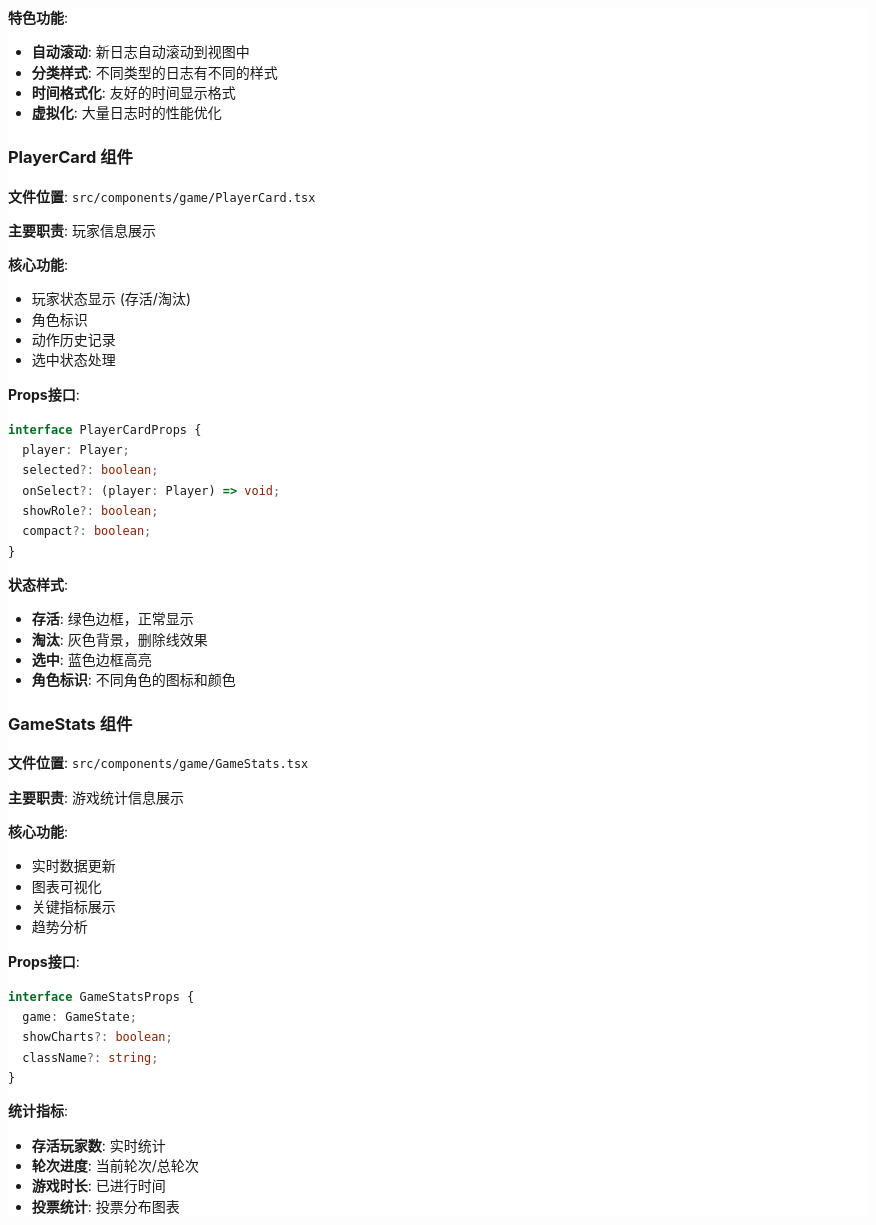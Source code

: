 **特色功能**:
- **自动滚动**: 新日志自动滚动到视图中
- **分类样式**: 不同类型的日志有不同的样式
- **时间格式化**: 友好的时间显示格式
- **虚拟化**: 大量日志时的性能优化

### PlayerCard 组件
**文件位置**: `src/components/game/PlayerCard.tsx`

**主要职责**: 玩家信息展示

**核心功能**:
- 玩家状态显示 (存活/淘汰)
- 角色标识
- 动作历史记录
- 选中状态处理

**Props接口**:
```typescript
interface PlayerCardProps {
  player: Player;
  selected?: boolean;
  onSelect?: (player: Player) => void;
  showRole?: boolean;
  compact?: boolean;
}
```

**状态样式**:
- **存活**: 绿色边框，正常显示
- **淘汰**: 灰色背景，删除线效果
- **选中**: 蓝色边框高亮
- **角色标识**: 不同角色的图标和颜色

### GameStats 组件
**文件位置**: `src/components/game/GameStats.tsx`

**主要职责**: 游戏统计信息展示

**核心功能**:
- 实时数据更新
- 图表可视化
- 关键指标展示
- 趋势分析

**Props接口**:
```typescript
interface GameStatsProps {
  game: GameState;
  showCharts?: boolean;
  className?: string;
}
```

**统计指标**:
- **存活玩家数**: 实时统计
- **轮次进度**: 当前轮次/总轮次
- **游戏时长**: 已进行时间
- **投票统计**: 投票分布图表
